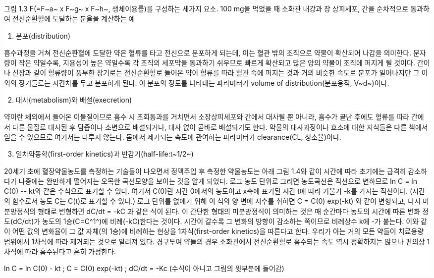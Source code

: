 그림 1.3 F(=F~a~ x F~g~ x F~h~, 생체이용률)를 구성하는 세가지 요소. 100
mg을 먹었을 때 소화관 내강과 장 상피세포, 간을 순차적으로 통과하여
전신순환혈에 도달하는 분율을 계산하는 예

1.  분포(distribution)

흡수과정을 거쳐 전신순환혈에 도달한 약은 혈류를 타고 전신으로 분포하게
되는데, 이는 혈관 밖의 조직으로 약물이 확산되어 나감을 의미한다.
분자량이 작은 약일수록, 지용성이 높은 약일수록 각 조직의 세포막을
통과하기 쉬우므로 빠르게 확산되고 많은 양의 약물이 조직에 퍼지게 될
것이다. 간이나 신장과 같이 혈류량이 풍부한 장기로는 전신순환혈로 들어온
약이 혈류를 따라 혈관 속에 퍼지는 것과 거의 비슷한 속도로 분포가
일어나지만 그 이외의 장기들로는 시간차를 두고 분포하게 된다. 이 분포의
정도를 나타내는 파라미터가 volume of distribution(분포용적, V~d~)이다.

2.  대사(metabolism)와 배설(execretion)

약이란 체외에서 들어온 이물질이므로 흡수 시 초회통과를 거치면서
소장상피세포와 간에서 대사될 뿐 아니라, 흡수가 끝난 후에도 혈류를 따라
간에서 다른 물질로 대사된 후 담즙이나 소변으로 배설되거나, 대사 없이
곧바로 배설되기도 한다. 약물의 대사과정이나 효소에 대한 지식들은 다른
책에서 얻을 수 있으므로 여기서는 다루지 않는다. 몸에서 제거되는 속도에
관여하는 파라미터가 clearance(CL, 청소율)이다.

3.  일차약동학(first-order kinetics)과 반감기(half-life:t~1/2~)

20세기 초에 혈장약물농도를 측정하는 기술들이 나오면서 정맥주입 후 측정한
약물농도는 아래 그림 1.4와 같이 시간에 따라 초기에는 급격히 감소하다가
나중에는 완만하게 떨어지는 오목한 곡선모양을 보이는 것을 알게 되었다.
로그 농도 단위로 그리면 농도곡선은 직선으로 변하므로 ln C = ln C(0) --
kt와 같은 수식으로 표기할 수 있다. 여기서 C(0)란 시간 0에서의 농도이고
x축에 표기된 시간 t에 따라 기울기 -k를 가지는 직선이다. (시간의 함수로서
농도 C는 C(t)로 표기할 수 있다.) 로그 단위를 없애기 위해 이 식의 양 변에
지수를 취하면 C = C(0) exp(-kt) 와 같이 변형되고, 다시 미분방정식의
형태로 변형하면 dC/dt = -kC 과 같은 식이 된다. 이 간단한 형태의
미분방정식이 의미하는 것은 매 순간마다 농도의 시간에 따른 변화
정도(dC/dt)가 농도의 1승(C=C^1^)에 비례(-kC)한다는 것이다. 시간이 갈수록
그 변화의 방향이 감소하는 쪽이므로 비례상수 k에 -가 붙는다. 이와 같이
어떤 값의 변화율이 그 값 자체(의 1승)에 비례하는 현상을
1차식(first-order kinetics)을 따른다고 한다. 우리가 아는 거의 모든
약들이 치료용량 범위에서 1차식에 따라 제거되는 것으로 알려져 있다.
경구투여 약들의 경우 소화관에서 전신순환혈로 흡수되는 속도 역시
정확하지는 않으나 편의상 1차식에 따라 흡수된다고 흔히 가정한다.

ln C = ln C(0) - kt ; C = C(0) exp(-kt) ; dC/dt = -Kc (수식이 아니고
그림의 윗부분에 들어감)
